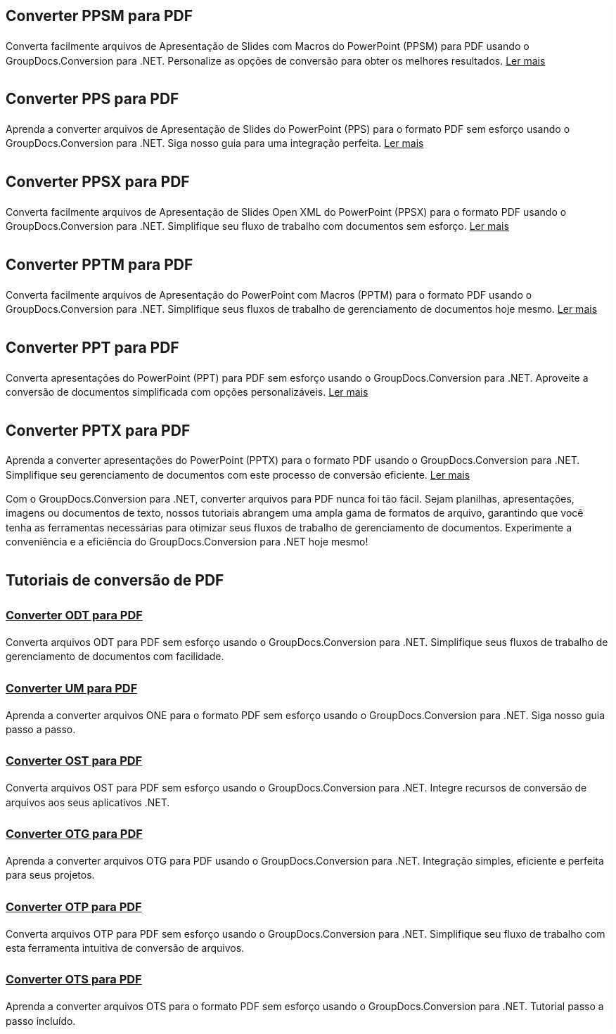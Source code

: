 ## Converter PPSM para PDF
Converta facilmente arquivos de Apresentação de Slides com Macros do PowerPoint (PPSM) para PDF usando o GroupDocs.Conversion para .NET. Personalize as opções de conversão para obter os melhores resultados. [Ler mais](./convert-ppsm-to-pdf/)

## Converter PPS para PDF
Aprenda a converter arquivos de Apresentação de Slides do PowerPoint (PPS) para o formato PDF sem esforço usando o GroupDocs.Conversion para .NET. Siga nosso guia para uma integração perfeita. [Ler mais](./convert-pps-to-pdf/)

## Converter PPSX para PDF
Converta facilmente arquivos de Apresentação de Slides Open XML do PowerPoint (PPSX) para o formato PDF usando o GroupDocs.Conversion para .NET. Simplifique seu fluxo de trabalho com documentos sem esforço. [Ler mais](./convert-ppsx-to-pdf/)

## Converter PPTM para PDF
Converta facilmente arquivos de Apresentação do PowerPoint com Macros (PPTM) para o formato PDF usando o GroupDocs.Conversion para .NET. Simplifique seus fluxos de trabalho de gerenciamento de documentos hoje mesmo. [Ler mais](./convert-pptm-to-pdf/)

## Converter PPT para PDF
Converta apresentações do PowerPoint (PPT) para PDF sem esforço usando o GroupDocs.Conversion para .NET. Aproveite a conversão de documentos simplificada com opções personalizáveis. [Ler mais](./convert-ppt-to-pdf/)

## Converter PPTX para PDF
Aprenda a converter apresentações do PowerPoint (PPTX) para o formato PDF usando o GroupDocs.Conversion para .NET. Simplifique seu gerenciamento de documentos com este processo de conversão eficiente. [Ler mais](./convert-pptx-to-pdf/)

Com o GroupDocs.Conversion para .NET, converter arquivos para PDF nunca foi tão fácil. Sejam planilhas, apresentações, imagens ou documentos de texto, nossos tutoriais abrangem uma ampla gama de formatos de arquivo, garantindo que você tenha as ferramentas necessárias para otimizar seus fluxos de trabalho de gerenciamento de documentos. Experimente a conveniência e a eficiência do GroupDocs.Conversion para .NET hoje mesmo! 
## Tutoriais de conversão de PDF
### [Converter ODT para PDF](./convert-odt-to-pdf/)
Converta arquivos ODT para PDF sem esforço usando o GroupDocs.Conversion para .NET. Simplifique seus fluxos de trabalho de gerenciamento de documentos com facilidade.
### [Converter UM para PDF](./convert-one-to-pdf/)
Aprenda a converter arquivos ONE para o formato PDF sem esforço usando o GroupDocs.Conversion para .NET. Siga nosso guia passo a passo.
### [Converter OST para PDF](./convert-ost-to-pdf/)
Converta arquivos OST para PDF sem esforço usando o GroupDocs.Conversion para .NET. Integre recursos de conversão de arquivos aos seus aplicativos .NET.
### [Converter OTG para PDF](./convert-otg-to-pdf/)
Aprenda a converter arquivos OTG para PDF usando o GroupDocs.Conversion para .NET. Integração simples, eficiente e perfeita para seus projetos.
### [Converter OTP para PDF](./convert-otp-to-pdf/)
Converta arquivos OTP para PDF sem esforço usando o GroupDocs.Conversion para .NET. Simplifique seu fluxo de trabalho com esta ferramenta intuitiva de conversão de arquivos.
### [Converter OTS para PDF](./convert-ots-to-pdf/)
Aprenda a converter arquivos OTS para o formato PDF sem esforço usando o GroupDocs.Conversion para .NET. Tutorial passo a passo incluído.